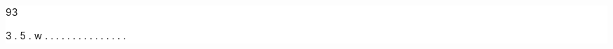 93
</td>
<td>
3
</td>
<td>
.
</td>
<td>
5
</td>
<td>
.
</td>
</tr>
<tr class="even">
<td>
w
</td>
<td>
.
</td>
<td>
.
</td>
<td>
.
</td>
<td>
.
</td>
<td>
.
</td>
<td>
.
</td>
<td>
.
</td>
<td>
.
</td>
<td>
.
</td>
<td>
.
</td>
<td>
.
</td>
<td>
.
</td>
<td>
.
</td>
<td>
.
</td>
<td>
.
</td>